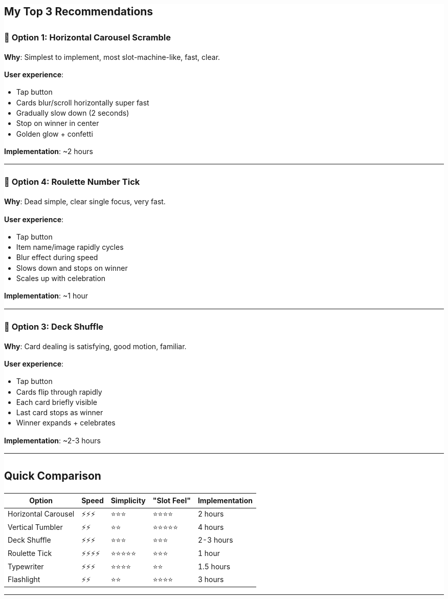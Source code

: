 ## My Top 3 Recommendations

### 🥇 **Option 1: Horizontal Carousel Scramble**
**Why**: Simplest to implement, most slot-machine-like, fast, clear.

**User experience**:
- Tap button
- Cards blur/scroll horizontally super fast
- Gradually slow down (2 seconds)
- Stop on winner in center
- Golden glow + confetti

**Implementation**: ~2 hours

---

### 🥈 **Option 4: Roulette Number Tick**
**Why**: Dead simple, clear single focus, very fast.

**User experience**:
- Tap button
- Item name/image rapidly cycles
- Blur effect during speed
- Slows down and stops on winner
- Scales up with celebration

**Implementation**: ~1 hour

---

### 🥉 **Option 3: Deck Shuffle**
**Why**: Card dealing is satisfying, good motion, familiar.

**User experience**:
- Tap button
- Cards flip through rapidly
- Each card briefly visible
- Last card stops as winner
- Winner expands + celebrates

**Implementation**: ~2-3 hours

---

## Quick Comparison

| Option | Speed | Simplicity | "Slot Feel" | Implementation |
|--------|-------|------------|-------------|----------------|
| Horizontal Carousel | ⚡⚡⚡ | ⭐⭐⭐ | ⭐⭐⭐⭐ | 2 hours |
| Vertical Tumbler | ⚡⚡ | ⭐⭐ | ⭐⭐⭐⭐⭐ | 4 hours |
| Deck Shuffle | ⚡⚡⚡ | ⭐⭐⭐ | ⭐⭐⭐ | 2-3 hours |
| Roulette Tick | ⚡⚡⚡⚡ | ⭐⭐⭐⭐⭐ | ⭐⭐⭐ | 1 hour |
| Typewriter | ⚡⚡⚡ | ⭐⭐⭐⭐ | ⭐⭐ | 1.5 hours |
| Flashlight | ⚡⚡ | ⭐⭐ | ⭐⭐⭐⭐ | 3 hours |

---